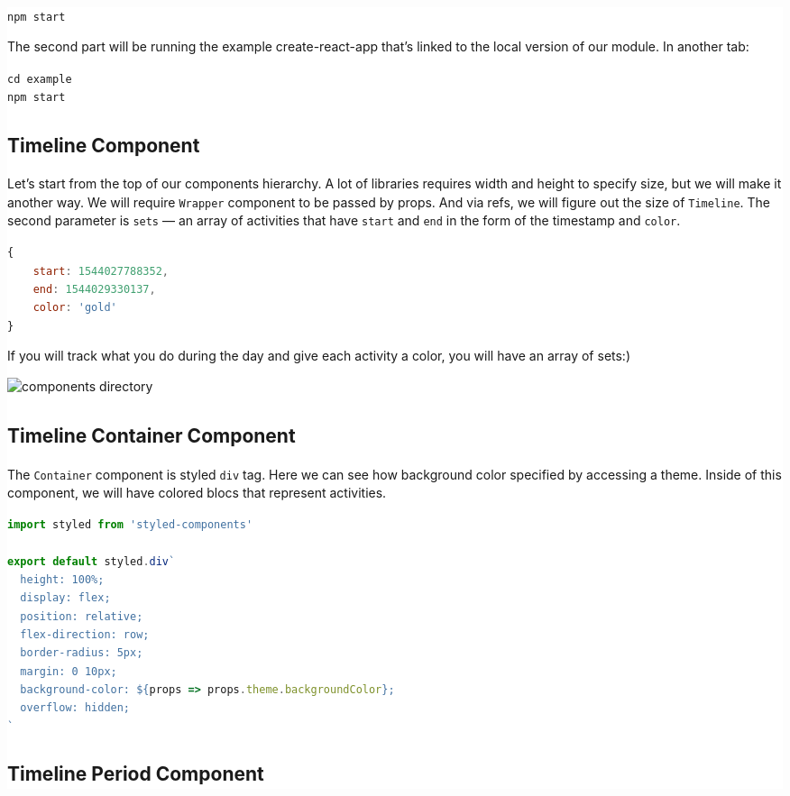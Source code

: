 ```shell{promptUser: geekrodion}
npm start
```

The second part will be running the example create-react-app that’s linked to the local version of our module. In another tab:

```shell{promptUser: geekrodion}
cd example
npm start
```

## Timeline Component

Let’s start from the top of our components hierarchy. A lot of libraries requires width and height to specify size, but we will make it another way. We will require `Wrapper` component to be passed by props. And via refs, we will figure out the size of `Timeline`.  The second parameter is `sets` — an array of activities that have `start` and `end` in the form of the timestamp and `color`.

```js
{
    start: 1544027788352,
    end: 1544029330137,
    color: 'gold'
}
```

If you will track what you do during the day and give each activity a color, you will have an array of sets:)

![components directory](/structure.png)

## Timeline Container Component

The `Container` component is styled `div` tag. Here we can see how background color specified by accessing a theme. Inside of this component, we will have colored blocs that represent activities.

```js
import styled from 'styled-components'

export default styled.div`
  height: 100%;
  display: flex;
  position: relative;
  flex-direction: row;
  border-radius: 5px;
  margin: 0 10px;
  background-color: ${props => props.theme.backgroundColor};
  overflow: hidden;
`
```

## Timeline Period Component
